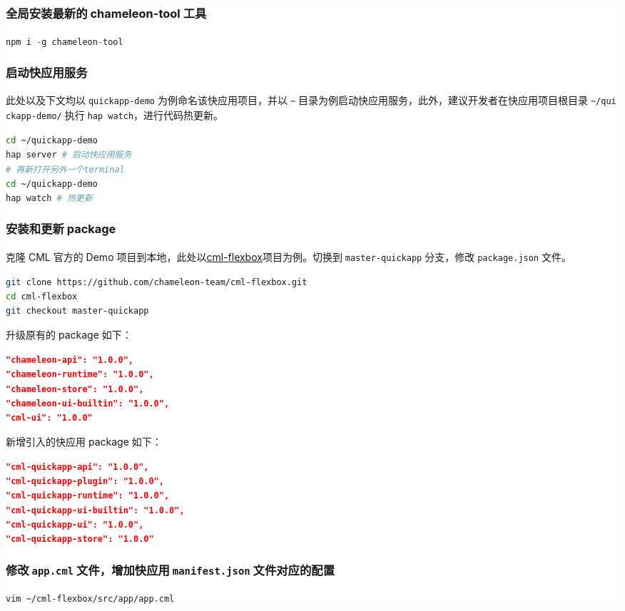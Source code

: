 ### 全局安装最新的 chameleon-tool 工具

```javascript
npm i -g chameleon-tool
```

### 启动快应用服务

此处以及下文均以 `quickapp-demo` 为例命名该快应用项目，并以 `~` 目录为例启动快应用服务，此外，建议开发者在快应用项目根目录 `~/quickapp-demo/` 执行 `hap watch`，进行代码热更新。

```bash
cd ~/quickapp-demo
hap server # 启动快应用服务
# 再新打开另外一个terminal
cd ~/quickapp-demo
hap watch # 热更新
```

### 安装和更新 package

克隆 CML 官方的 Demo 项目到本地，此处以[cml-flexbox](https://github.com/chameleon-team/cml-flexbox/tree/master-quickapp)项目为例。切换到 `master-quickapp` 分支，修改 `package.json` 文件。

```bash
git clone https://github.com/chameleon-team/cml-flexbox.git
cd cml-flexbox
git checkout master-quickapp
```

升级原有的 package 如下：

```json
"chameleon-api": "1.0.0",
"chameleon-runtime": "1.0.0",
"chameleon-store": "1.0.0",
"chameleon-ui-builtin": "1.0.0",
"cml-ui": "1.0.0"
```

新增引入的快应用 package 如下：

```json
"cml-quickapp-api": "1.0.0",
"cml-quickapp-plugin": "1.0.0",
"cml-quickapp-runtime": "1.0.0",
"cml-quickapp-ui-builtin": "1.0.0",
"cml-quickapp-ui": "1.0.0",
"cml-quickapp-store": "1.0.0"
```

### 修改 **`app.cml`** 文件，增加快应用 **`manifest.json` 文件对应的配置**

```bash
vim ~/cml-flexbox/src/app/app.cml
```
